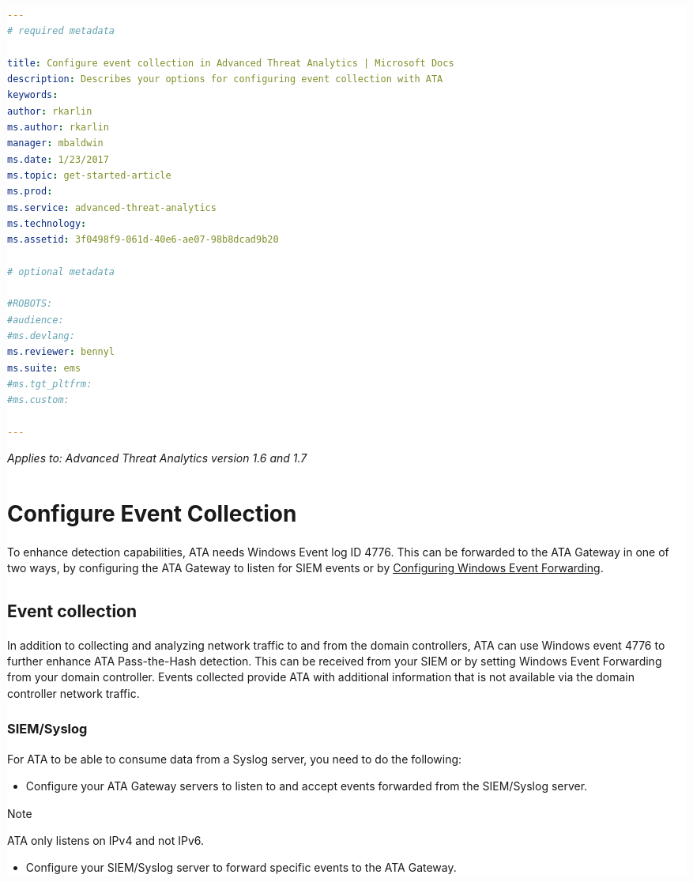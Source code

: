 ```yaml
---
# required metadata

title: Configure event collection in Advanced Threat Analytics | Microsoft Docs
description: Describes your options for configuring event collection with ATA
keywords:
author: rkarlin
ms.author: rkarlin
manager: mbaldwin
ms.date: 1/23/2017
ms.topic: get-started-article
ms.prod:
ms.service: advanced-threat-analytics
ms.technology:
ms.assetid: 3f0498f9-061d-40e6-ae07-98b8dcad9b20

# optional metadata

#ROBOTS:
#audience:
#ms.devlang:
ms.reviewer: bennyl
ms.suite: ems
#ms.tgt_pltfrm:
#ms.custom:

---
```


*Applies to: Advanced Threat Analytics version 1.6 and 1.7*



# Configure Event Collection
To enhance detection capabilities, ATA needs Windows Event log ID 4776. This can be forwarded to the ATA Gateway in one of two ways, by configuring the ATA Gateway to listen for SIEM events or by [Configuring Windows Event Forwarding](#configuring-windows-event-forwarding).

## Event collection
In addition to collecting and analyzing network traffic to and from the domain controllers, ATA can use Windows event 4776 to further enhance ATA Pass-the-Hash detection. This can be received from your SIEM or by setting Windows Event Forwarding from your domain controller. Events collected provide ATA with additional information that is not available via the domain controller network traffic.

### SIEM/Syslog
For ATA to be able to consume data from a Syslog server, you need to do the following:

-   Configure your ATA Gateway servers to listen to and accept events forwarded from the SIEM/Syslog server.
> [!NOTE]
> ATA only listens on IPv4 and not IPv6. 
-   Configure your SIEM/Syslog server to forward specific events to the ATA Gateway.
